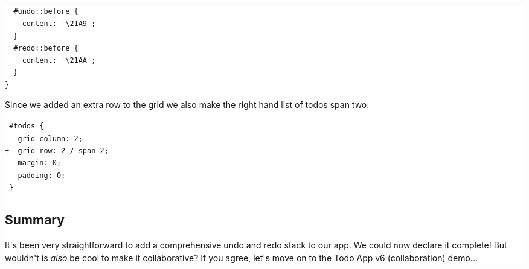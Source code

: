 ```less
  #undo::before {
    content: '\21A9';
  }
  #redo::before {
    content: '\21AA';
  }
}
```

Since we added an extra row to the grid we also make the right hand list of
todos span two:

```diff-less
 #todos {
   grid-column: 2;
+  grid-row: 2 / span 2;
   margin: 0;
   padding: 0;
 }
```

## Summary

It's been very straightforward to add a comprehensive undo and redo stack to our
app. We could now declare it complete! But wouldn't is _also_ be cool to make it
collaborative? If you agree, let's move on to the Todo App v6 (collaboration)
demo...
